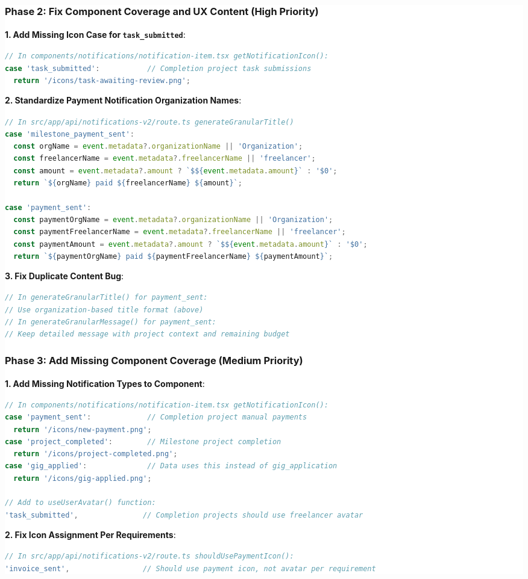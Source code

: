 ### Phase 2: Fix Component Coverage and UX Content (High Priority)

**1. Add Missing Icon Case for `task_submitted`**:
```typescript
// In components/notifications/notification-item.tsx getNotificationIcon():
case 'task_submitted':           // Completion project task submissions
  return '/icons/task-awaiting-review.png';
```

**2. Standardize Payment Notification Organization Names**:
```typescript
// In src/app/api/notifications-v2/route.ts generateGranularTitle()
case 'milestone_payment_sent':
  const orgName = event.metadata?.organizationName || 'Organization';
  const freelancerName = event.metadata?.freelancerName || 'freelancer';
  const amount = event.metadata?.amount ? `$${event.metadata.amount}` : '$0';
  return `${orgName} paid ${freelancerName} ${amount}`;

case 'payment_sent':
  const paymentOrgName = event.metadata?.organizationName || 'Organization';
  const paymentFreelancerName = event.metadata?.freelancerName || 'freelancer';
  const paymentAmount = event.metadata?.amount ? `$${event.metadata.amount}` : '$0';
  return `${paymentOrgName} paid ${paymentFreelancerName} ${paymentAmount}`;
```

**3. Fix Duplicate Content Bug**:
```typescript
// In generateGranularTitle() for payment_sent:
// Use organization-based title format (above)
// In generateGranularMessage() for payment_sent:
// Keep detailed message with project context and remaining budget
```

### Phase 3: Add Missing Component Coverage (Medium Priority)

**1. Add Missing Notification Types to Component**:
```typescript
// In components/notifications/notification-item.tsx getNotificationIcon():
case 'payment_sent':             // Completion project manual payments
  return '/icons/new-payment.png';
case 'project_completed':        // Milestone project completion
  return '/icons/project-completed.png';
case 'gig_applied':              // Data uses this instead of gig_application
  return '/icons/gig-applied.png';

// Add to useUserAvatar() function:
'task_submitted',               // Completion projects should use freelancer avatar
```

**2. Fix Icon Assignment Per Requirements**:
```typescript
// In src/app/api/notifications-v2/route.ts shouldUsePaymentIcon():
'invoice_sent',                 // Should use payment icon, not avatar per requirement
```
